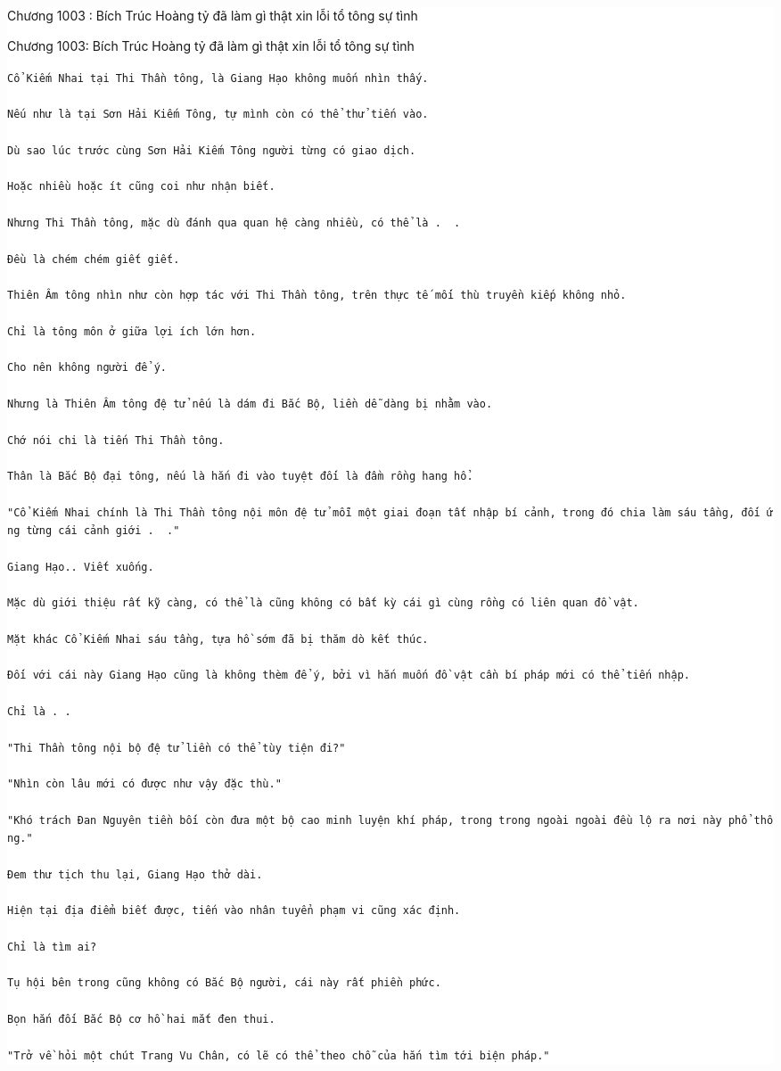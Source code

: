 




Chương 1003 : Bích Trúc Hoàng tỷ đã làm gì thật xin lỗi tổ tông sự tình


Chương 1003: Bích Trúc Hoàng tỷ đã làm gì thật xin lỗi tổ tông sự tình

	Cổ Kiếm Nhai tại Thi Thần tông, là Giang Hạo không muốn nhìn thấy.

	Nếu như là tại Sơn Hải Kiếm Tông, tự mình còn có thể thử tiến vào.

	Dù sao lúc trước cùng Sơn Hải Kiếm Tông người từng có giao dịch.

	Hoặc nhiều hoặc ít cũng coi như nhận biết.

	Nhưng Thi Thần tông, mặc dù đánh qua quan hệ càng nhiều, có thể là .  .

	Đều là chém chém giết giết.

	Thiên Âm tông nhìn như còn hợp tác với Thi Thần tông, trên thực tế mối thù truyền kiếp không nhỏ.

	Chỉ là tông môn ở giữa lợi ích lớn hơn.

	Cho nên không người để ý.

	Nhưng là Thiên Âm tông đệ tử nếu là dám đi Bắc Bộ, liền dễ dàng bị nhằm vào.

	Chớ nói chi là tiến Thi Thần tông.

	Thân là Bắc Bộ đại tông, nếu là hắn đi vào tuyệt đối là đầm rồng hang hổ.

	"Cổ Kiếm Nhai chính là Thi Thần tông nội môn đệ tử mỗi một giai đoạn tất nhập bí cảnh, trong đó chia làm sáu tầng, đối ứng từng cái cảnh giới .  ."

	Giang Hạo.. Viết xuống.

	Mặc dù giới thiệu rất kỹ càng, có thể là cũng không có bất kỳ cái gì cùng rồng có liên quan đồ vật.

	Mặt khác Cổ Kiếm Nhai sáu tầng, tựa hồ sớm đã bị thăm dò kết thúc.

	Đối với cái này Giang Hạo cũng là không thèm để ý, bởi vì hắn muốn đồ vật cần bí pháp mới có thể tiến nhập.

	Chỉ là . . 

	"Thi Thần tông nội bộ đệ tử liền có thể tùy tiện đi?"

	"Nhìn còn lâu mới có được như vậy đặc thù."

	"Khó trách Đan Nguyên tiền bối còn đưa một bộ cao minh luyện khí pháp, trong trong ngoài ngoài đều lộ ra nơi này phổ thông."

	Đem thư tịch thu lại, Giang Hạo thở dài.

	Hiện tại địa điểm biết được, tiến vào nhân tuyển phạm vi cũng xác định.

	Chỉ là tìm ai?

	Tụ hội bên trong cũng không có Bắc Bộ người, cái này rất phiền phức.

	Bọn hắn đối Bắc Bộ cơ hồ hai mắt đen thui.

	"Trở về hỏi một chút Trang Vu Chân, có lẽ có thể theo chỗ của hắn tìm tới biện pháp."
